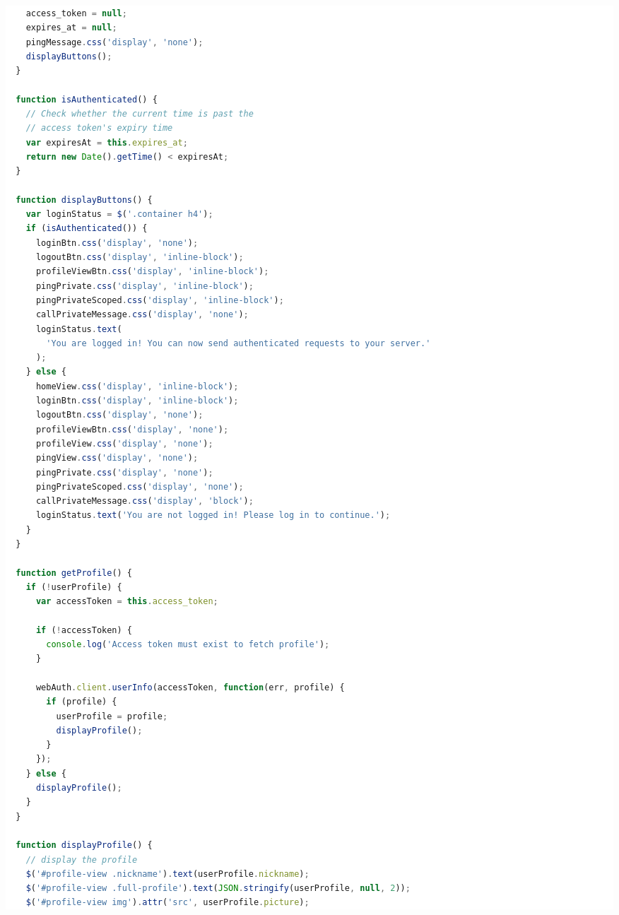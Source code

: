 ```js
    access_token = null;
    expires_at = null;
    pingMessage.css('display', 'none');
    displayButtons();
  }

  function isAuthenticated() {
    // Check whether the current time is past the
    // access token's expiry time
    var expiresAt = this.expires_at;
    return new Date().getTime() < expiresAt;
  }

  function displayButtons() {
    var loginStatus = $('.container h4');
    if (isAuthenticated()) {
      loginBtn.css('display', 'none');
      logoutBtn.css('display', 'inline-block');
      profileViewBtn.css('display', 'inline-block');
      pingPrivate.css('display', 'inline-block');
      pingPrivateScoped.css('display', 'inline-block');
      callPrivateMessage.css('display', 'none');
      loginStatus.text(
        'You are logged in! You can now send authenticated requests to your server.'
      );
    } else {
      homeView.css('display', 'inline-block');
      loginBtn.css('display', 'inline-block');
      logoutBtn.css('display', 'none');
      profileViewBtn.css('display', 'none');
      profileView.css('display', 'none');
      pingView.css('display', 'none');
      pingPrivate.css('display', 'none');
      pingPrivateScoped.css('display', 'none');
      callPrivateMessage.css('display', 'block');
      loginStatus.text('You are not logged in! Please log in to continue.');
    }
  }

  function getProfile() {
    if (!userProfile) {
      var accessToken = this.access_token;

      if (!accessToken) {
        console.log('Access token must exist to fetch profile');
      }

      webAuth.client.userInfo(accessToken, function(err, profile) {
        if (profile) {
          userProfile = profile;
          displayProfile();
        }
      });
    } else {
      displayProfile();
    }
  }

  function displayProfile() {
    // display the profile
    $('#profile-view .nickname').text(userProfile.nickname);
    $('#profile-view .full-profile').text(JSON.stringify(userProfile, null, 2));
    $('#profile-view img').attr('src', userProfile.picture);
```